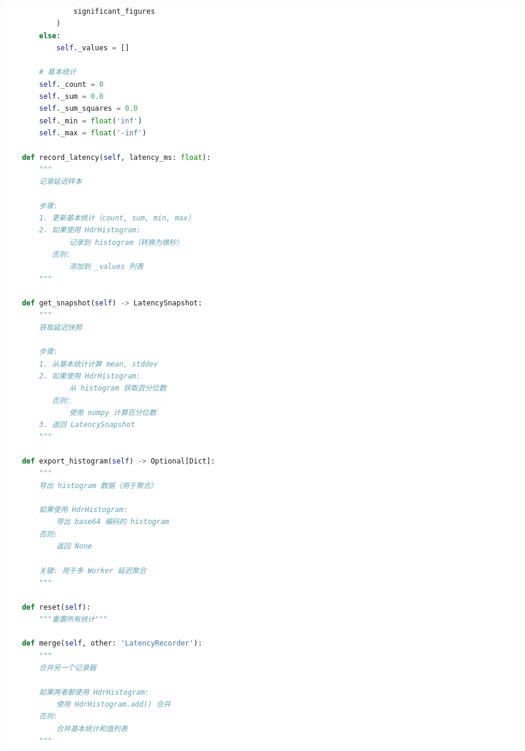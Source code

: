 ```python
                significant_figures
            )
        else:
            self._values = []

        # 基本统计
        self._count = 0
        self._sum = 0.0
        self._sum_squares = 0.0
        self._min = float('inf')
        self._max = float('-inf')

    def record_latency(self, latency_ms: float):
        """
        记录延迟样本

        步骤:
        1. 更新基本统计（count, sum, min, max）
        2. 如果使用 HdrHistogram:
               记录到 histogram（转换为微秒）
           否则:
               添加到 _values 列表
        """

    def get_snapshot(self) -> LatencySnapshot:
        """
        获取延迟快照

        步骤:
        1. 从基本统计计算 mean, stddev
        2. 如果使用 HdrHistogram:
               从 histogram 获取百分位数
           否则:
               使用 numpy 计算百分位数
        3. 返回 LatencySnapshot
        """

    def export_histogram(self) -> Optional[Dict]:
        """
        导出 histogram 数据（用于聚合）

        如果使用 HdrHistogram:
            导出 base64 编码的 histogram
        否则:
            返回 None

        关键: 用于多 Worker 延迟聚合
        """

    def reset(self):
        """重置所有统计"""

    def merge(self, other: 'LatencyRecorder'):
        """
        合并另一个记录器

        如果两者都使用 HdrHistogram:
            使用 HdrHistogram.add() 合并
        否则:
            合并基本统计和值列表
        """
```
